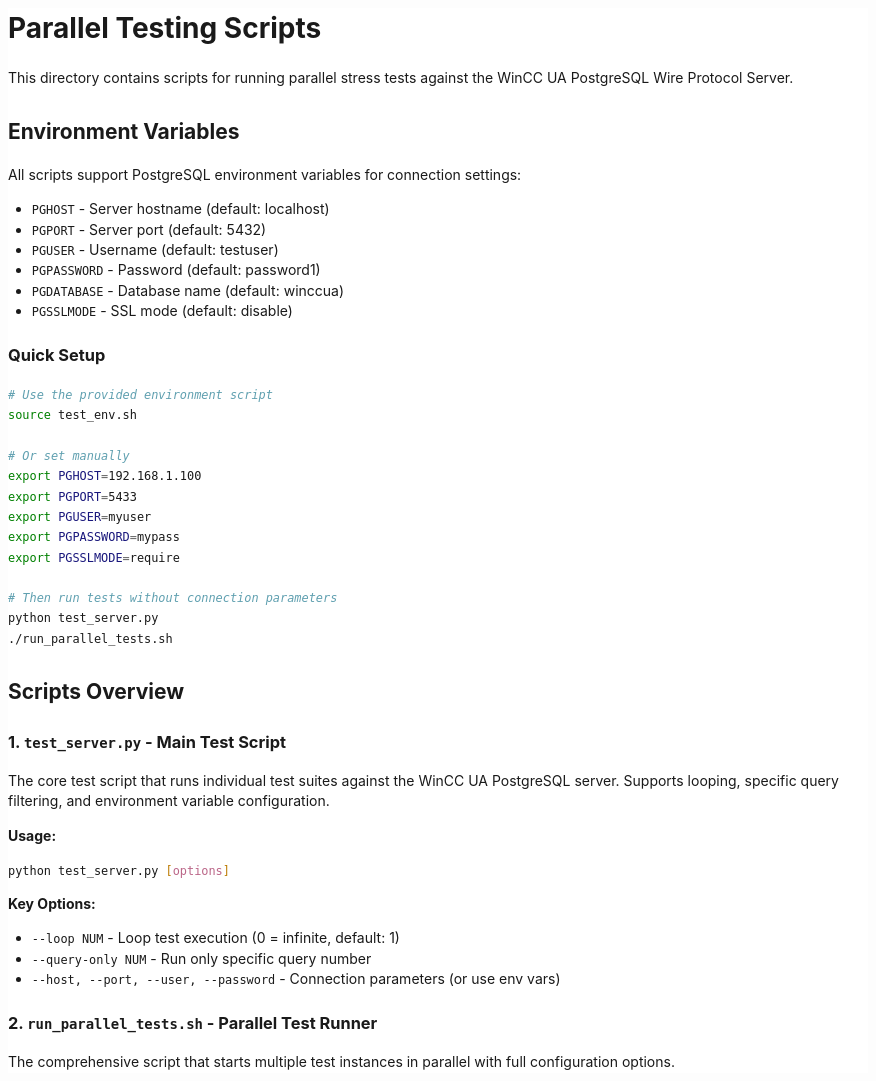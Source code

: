 # Parallel Testing Scripts

This directory contains scripts for running parallel stress tests against the WinCC UA PostgreSQL Wire Protocol Server.

## Environment Variables

All scripts support PostgreSQL environment variables for connection settings:

- `PGHOST` - Server hostname (default: localhost)
- `PGPORT` - Server port (default: 5432)
- `PGUSER` - Username (default: testuser)
- `PGPASSWORD` - Password (default: password1)
- `PGDATABASE` - Database name (default: winccua)
- `PGSSLMODE` - SSL mode (default: disable)

### Quick Setup

```bash
# Use the provided environment script
source test_env.sh

# Or set manually
export PGHOST=192.168.1.100
export PGPORT=5433
export PGUSER=myuser
export PGPASSWORD=mypass
export PGSSLMODE=require

# Then run tests without connection parameters
python test_server.py
./run_parallel_tests.sh
```

## Scripts Overview

### 1. `test_server.py` - Main Test Script
The core test script that runs individual test suites against the WinCC UA PostgreSQL server. Supports looping, specific query filtering, and environment variable configuration.

**Usage:**
```bash
python test_server.py [options]
```

**Key Options:**
- `--loop NUM` - Loop test execution (0 = infinite, default: 1)
- `--query-only NUM` - Run only specific query number
- `--host, --port, --user, --password` - Connection parameters (or use env vars)

### 2. `run_parallel_tests.sh` - Parallel Test Runner
The comprehensive script that starts multiple test instances in parallel with full configuration options.
